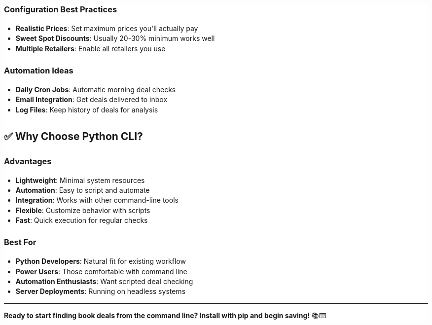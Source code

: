 ### Configuration Best Practices
- **Realistic Prices**: Set maximum prices you'll actually pay
- **Sweet Spot Discounts**: Usually 20-30% minimum works well
- **Multiple Retailers**: Enable all retailers you use

### Automation Ideas
- **Daily Cron Jobs**: Automatic morning deal checks
- **Email Integration**: Get deals delivered to inbox
- **Log Files**: Keep history of deals for analysis

## ✅ Why Choose Python CLI?

### Advantages
- **Lightweight**: Minimal system resources
- **Automation**: Easy to script and automate
- **Integration**: Works with other command-line tools
- **Flexible**: Customize behavior with scripts
- **Fast**: Quick execution for regular checks

### Best For
- **Python Developers**: Natural fit for existing workflow
- **Power Users**: Those comfortable with command line
- **Automation Enthusiasts**: Want scripted deal checking
- **Server Deployments**: Running on headless systems

---

**Ready to start finding book deals from the command line? Install with pip and begin saving!** 📚⌨️
